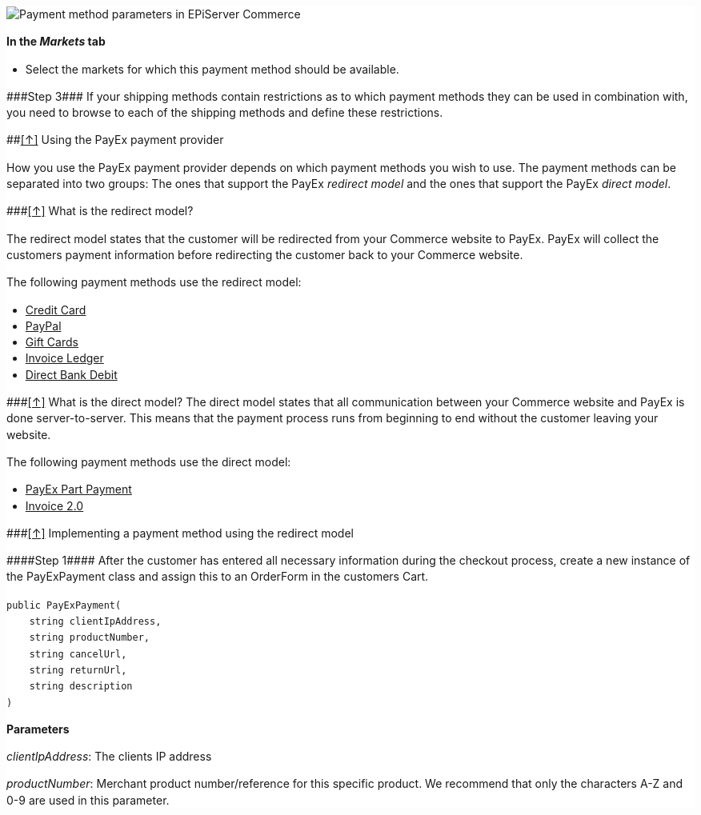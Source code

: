 ![Payment method parameters in EPiServer Commerce](https://raw.githubusercontent.com/PayEx/PayEx.EPi.Commerce.Payment/master/doc/screenshots/PaymentMethodParameters.PNG)

**In the *Markets* tab**

- Select the markets for which this payment method should be available.

###Step 3###
If your shipping methods contain restrictions as to which payment methods they can be used in combination with, you need to browse to each of the shipping methods and define these restrictions.

##[[↑]](#toc) <a name='using'>Using the PayEx payment provider</a>

How you use the PayEx payment provider depends on which payment methods you wish to use. The payment methods can be separated into two groups: The ones that support the PayEx *redirect model* and the ones that support the PayEx *direct model*. 

###[[↑]](#toc) <a name='redirectmodel'>What is the redirect model?</a>

The redirect model states that the customer will be redirected from your Commerce website to PayEx. PayEx will collect the customers payment information before redirecting the customer back to your Commerce website. 

The following payment methods use the redirect model: 

- [Credit Card](http://www.payexpim.com/payment-methods/credit-cards/)
- [PayPal](http://www.payexpim.com/payment-methods/paypal/)
- [Gift Cards](http://www.payexpim.com/payment-methods/gift-cards-generic-cards/)
- [Invoice Ledger](http://www.payexpim.com/payment-methods/invoice/)
- [Direct Bank Debit](http://www.payexpim.com/payment-methods/direct-bank-debit/)

###[[↑]](#toc) <a name='directmodel'>What is the direct model?</a>
The direct model states that all communication between your Commerce website and PayEx is done server-to-server. This means that the payment process runs from beginning to end without the customer leaving your website. 

The following payment methods use the direct model:

- [PayEx Part Payment](http://www.payexpim.com/payment-methods/payex-part-payment/)
- [Invoice 2.0](http://www.payexpim.com/payment-methods/payex-faktura-2-0/)

###[[↑]](#toc) <a name='implredirect'>Implementing a payment method using the redirect model</a>

####Step 1####
After the customer has entered all necessary information during the checkout process, create a new instance of the PayExPayment class and assign this to an OrderForm in the customers Cart. 

	public PayExPayment(
		string clientIpAddress,
		string productNumber, 
		string cancelUrl, 
		string returnUrl, 
		string description
	)

**Parameters**

*clientIpAddress*: The clients IP address

*productNumber*: Merchant product number/reference for this specific product. We recommend that only the characters A-Z and 0-9 are used in this parameter.
